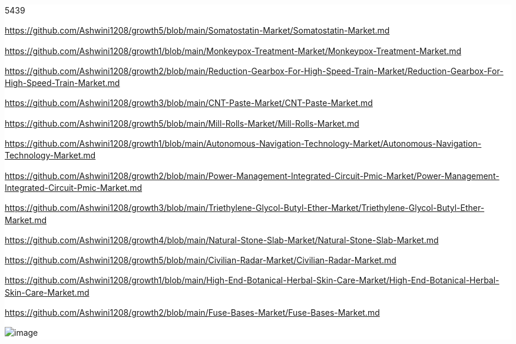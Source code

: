 5439</p><p><a href="https://github.com/Ashwini1208/growth5/blob/main/Somatostatin-Market/Somatostatin-Market.md">https://github.com/Ashwini1208/growth5/blob/main/Somatostatin-Market/Somatostatin-Market.md</a></p><p><a href="https://github.com/Ashwini1208/growth1/blob/main/Monkeypox-Treatment-Market/Monkeypox-Treatment-Market.md">https://github.com/Ashwini1208/growth1/blob/main/Monkeypox-Treatment-Market/Monkeypox-Treatment-Market.md</a></p><p><a href="https://github.com/Ashwini1208/growth2/blob/main/Reduction-Gearbox-For-High-Speed-Train-Market/Reduction-Gearbox-For-High-Speed-Train-Market.md">https://github.com/Ashwini1208/growth2/blob/main/Reduction-Gearbox-For-High-Speed-Train-Market/Reduction-Gearbox-For-High-Speed-Train-Market.md</a></p><p><a href="https://github.com/Ashwini1208/growth3/blob/main/CNT-Paste-Market/CNT-Paste-Market.md">https://github.com/Ashwini1208/growth3/blob/main/CNT-Paste-Market/CNT-Paste-Market.md</a></p><p><a href="https://github.com/Ashwini1208/growth5/blob/main/Mill-Rolls-Market/Mill-Rolls-Market.md">https://github.com/Ashwini1208/growth5/blob/main/Mill-Rolls-Market/Mill-Rolls-Market.md</a></p><p><a href="https://github.com/Ashwini1208/growth1/blob/main/Autonomous-Navigation-Technology-Market/Autonomous-Navigation-Technology-Market.md">https://github.com/Ashwini1208/growth1/blob/main/Autonomous-Navigation-Technology-Market/Autonomous-Navigation-Technology-Market.md</a></p><p><a href="https://github.com/Ashwini1208/growth2/blob/main/Power-Management-Integrated-Circuit-Pmic-Market/Power-Management-Integrated-Circuit-Pmic-Market.md">https://github.com/Ashwini1208/growth2/blob/main/Power-Management-Integrated-Circuit-Pmic-Market/Power-Management-Integrated-Circuit-Pmic-Market.md</a></p><p><a href="https://github.com/Ashwini1208/growth3/blob/main/Triethylene-Glycol-Butyl-Ether-Market/Triethylene-Glycol-Butyl-Ether-Market.md">https://github.com/Ashwini1208/growth3/blob/main/Triethylene-Glycol-Butyl-Ether-Market/Triethylene-Glycol-Butyl-Ether-Market.md</a></p><p><a href="https://github.com/Ashwini1208/growth4/blob/main/Natural-Stone-Slab-Market/Natural-Stone-Slab-Market.md">https://github.com/Ashwini1208/growth4/blob/main/Natural-Stone-Slab-Market/Natural-Stone-Slab-Market.md</a></p><p><a href="https://github.com/Ashwini1208/growth5/blob/main/Civilian-Radar-Market/Civilian-Radar-Market.md">https://github.com/Ashwini1208/growth5/blob/main/Civilian-Radar-Market/Civilian-Radar-Market.md</a></p><p><a href="https://github.com/Ashwini1208/growth1/blob/main/High-End-Botanical-Herbal-Skin-Care-Market/High-End-Botanical-Herbal-Skin-Care-Market.md">https://github.com/Ashwini1208/growth1/blob/main/High-End-Botanical-Herbal-Skin-Care-Market/High-End-Botanical-Herbal-Skin-Care-Market.md</a></p><p><a href="https://github.com/Ashwini1208/growth2/blob/main/Fuse-Bases-Market/Fuse-Bases-Market.md">https://github.com/Ashwini1208/growth2/blob/main/Fuse-Bases-Market/Fuse-Bases-Market.md</a></p>
![image](https://github.com/user-attachments/assets/e513e319-4fd8-4b8b-bff6-5f9d16c573ec)
